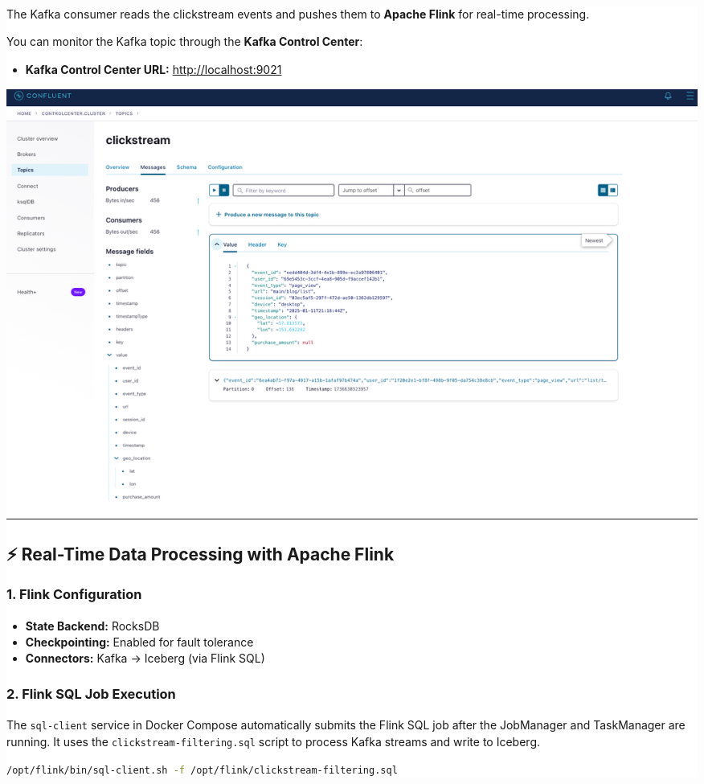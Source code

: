 The Kafka consumer reads the clickstream events and pushes them to **Apache Flink** for real-time processing.

You can monitor the Kafka topic through the **Kafka Control Center**:

-   **Kafka Control Center URL:** <http://localhost:9021>

![Kafka Topic](img/topic-clickstream.png)

* * * * *

⚡ **Real-Time Data Processing with Apache Flink**
-------------------------------------------------

### 1\. **Flink Configuration**

-   **State Backend:** RocksDB
-   **Checkpointing:** Enabled for fault tolerance
-   **Connectors:** Kafka → Iceberg (via Flink SQL)

### 2\. **Flink SQL Job Execution**

The `sql-client` service in Docker Compose automatically submits the Flink SQL job after the JobManager and TaskManager are running. It uses the `clickstream-filtering.sql` script to process Kafka streams and write to Iceberg.

```bash
/opt/flink/bin/sql-client.sh -f /opt/flink/clickstream-filtering.sql
```

